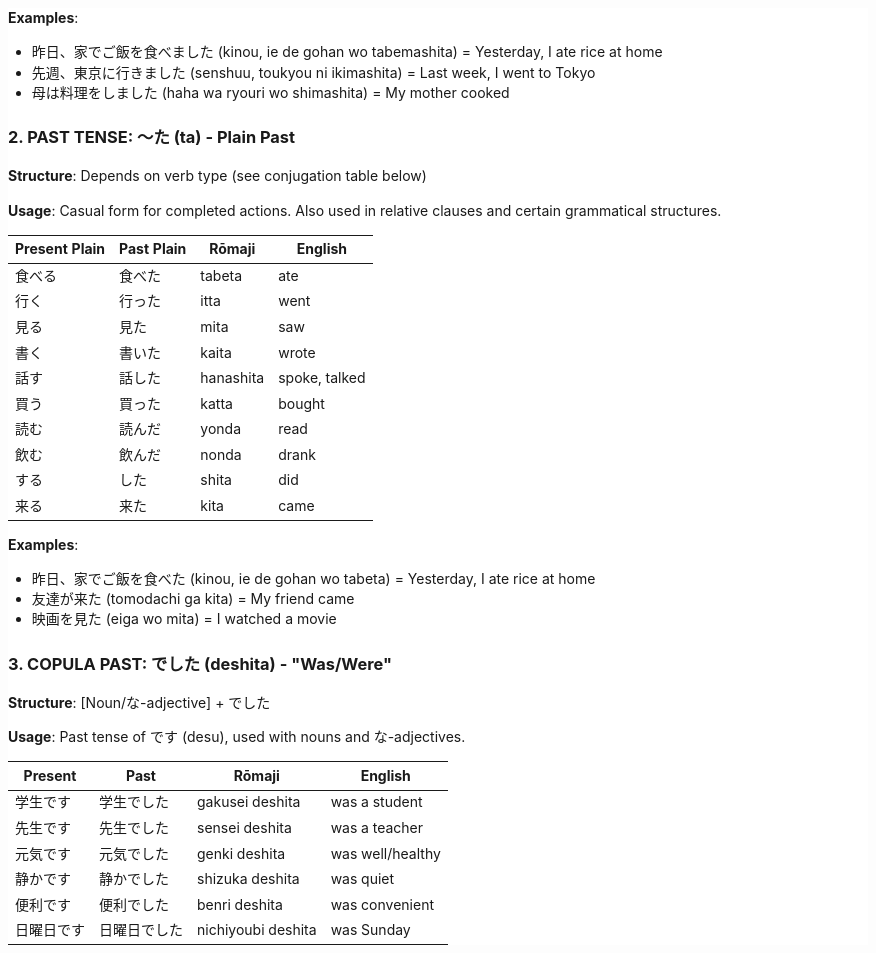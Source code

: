 **Examples**:
- 昨日、家でご飯を食べました (kinou, ie de gohan wo tabemashita) = Yesterday, I ate rice at home
- 先週、東京に行きました (senshuu, toukyou ni ikimashita) = Last week, I went to Tokyo
- 母は料理をしました (haha wa ryouri wo shimashita) = My mother cooked

### 2. PAST TENSE: ～た (ta) - Plain Past

**Structure**: Depends on verb type (see conjugation table below)

**Usage**: Casual form for completed actions. Also used in relative clauses and certain grammatical structures.

| Present Plain | Past Plain | Rōmaji | English |
|---------------|------------|--------|---------|
| 食べる | 食べた | tabeta | ate |
| 行く | 行った | itta | went |
| 見る | 見た | mita | saw |
| 書く | 書いた | kaita | wrote |
| 話す | 話した | hanashita | spoke, talked |
| 買う | 買った | katta | bought |
| 読む | 読んだ | yonda | read |
| 飲む | 飲んだ | nonda | drank |
| する | した | shita | did |
| 来る | 来た | kita | came |

**Examples**:
- 昨日、家でご飯を食べた (kinou, ie de gohan wo tabeta) = Yesterday, I ate rice at home
- 友達が来た (tomodachi ga kita) = My friend came
- 映画を見た (eiga wo mita) = I watched a movie

### 3. COPULA PAST: でした (deshita) - "Was/Were"

**Structure**: [Noun/な-adjective] + でした

**Usage**: Past tense of です (desu), used with nouns and な-adjectives.

| Present | Past | Rōmaji | English |
|---------|------|--------|---------|
| 学生です | 学生でした | gakusei deshita | was a student |
| 先生です | 先生でした | sensei deshita | was a teacher |
| 元気です | 元気でした | genki deshita | was well/healthy |
| 静かです | 静かでした | shizuka deshita | was quiet |
| 便利です | 便利でした | benri deshita | was convenient |
| 日曜日です | 日曜日でした | nichiyoubi deshita | was Sunday |
